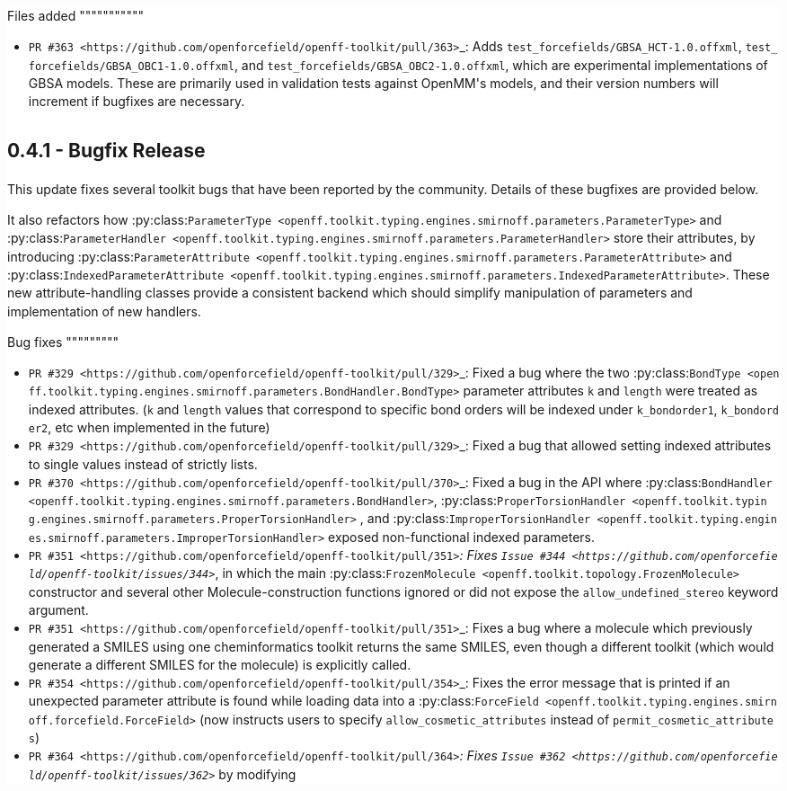 

Files added
"""""""""""
- `PR #363 <https://github.com/openforcefield/openff-toolkit/pull/363>`_: Adds
  ``test_forcefields/GBSA_HCT-1.0.offxml``, ``test_forcefields/GBSA_OBC1-1.0.offxml``,
  and ``test_forcefields/GBSA_OBC2-1.0.offxml``, which are experimental implementations
  of GBSA models. These are primarily used in validation tests against OpenMM's models, and
  their version numbers will increment if bugfixes are necessary.

0.4.1 - Bugfix Release
----------------------

This update fixes several toolkit bugs that have been reported by the community.
Details of these bugfixes are provided below.

It also refactors how
:py:class:`ParameterType <openff.toolkit.typing.engines.smirnoff.parameters.ParameterType>`
and
:py:class:`ParameterHandler <openff.toolkit.typing.engines.smirnoff.parameters.ParameterHandler>`
store their attributes, by introducing
:py:class:`ParameterAttribute <openff.toolkit.typing.engines.smirnoff.parameters.ParameterAttribute>`
and
:py:class:`IndexedParameterAttribute <openff.toolkit.typing.engines.smirnoff.parameters.IndexedParameterAttribute>`.
These new attribute-handling classes provide a consistent backend which should simplify manipulation of parameters
and implementation of new handlers.

Bug fixes
"""""""""
- `PR #329 <https://github.com/openforcefield/openff-toolkit/pull/329>`_: Fixed a
  bug where the two
  :py:class:`BondType <openff.toolkit.typing.engines.smirnoff.parameters.BondHandler.BondType>`
  parameter attributes ``k`` and ``length`` were treated as indexed attributes. (``k`` and
  ``length`` values that correspond to specific bond orders will be indexed under
  ``k_bondorder1``, ``k_bondorder2``, etc when implemented in the future)
- `PR #329 <https://github.com/openforcefield/openff-toolkit/pull/329>`_: Fixed a
  bug that allowed setting indexed attributes to single values instead of strictly lists.
- `PR #370 <https://github.com/openforcefield/openff-toolkit/pull/370>`_: Fixed a
  bug in the API where
  :py:class:`BondHandler <openff.toolkit.typing.engines.smirnoff.parameters.BondHandler>`,
  :py:class:`ProperTorsionHandler <openff.toolkit.typing.engines.smirnoff.parameters.ProperTorsionHandler>`
  , and
  :py:class:`ImproperTorsionHandler <openff.toolkit.typing.engines.smirnoff.parameters.ImproperTorsionHandler>`
  exposed non-functional indexed parameters.
- `PR #351 <https://github.com/openforcefield/openff-toolkit/pull/351>`_: Fixes
  `Issue #344 <https://github.com/openforcefield/openff-toolkit/issues/344>`_,
  in which the main :py:class:`FrozenMolecule <openff.toolkit.topology.FrozenMolecule>`
  constructor and several other Molecule-construction functions ignored or did not
  expose the ``allow_undefined_stereo`` keyword argument.
- `PR #351 <https://github.com/openforcefield/openff-toolkit/pull/351>`_: Fixes
  a bug where a molecule which previously generated a SMILES using one cheminformatics toolkit
  returns the same SMILES, even though a different toolkit (which would generate
  a different SMILES for the molecule) is explicitly called.
- `PR #354 <https://github.com/openforcefield/openff-toolkit/pull/354>`_: Fixes
  the error message that is printed if an unexpected parameter attribute is found while loading
  data into a :py:class:`ForceField <openff.toolkit.typing.engines.smirnoff.forcefield.ForceField>`
  (now instructs users to specify ``allow_cosmetic_attributes`` instead of ``permit_cosmetic_attributes``)
- `PR #364 <https://github.com/openforcefield/openff-toolkit/pull/364>`_: Fixes
  `Issue #362 <https://github.com/openforcefield/openff-toolkit/issues/362>`_ by
  modifying